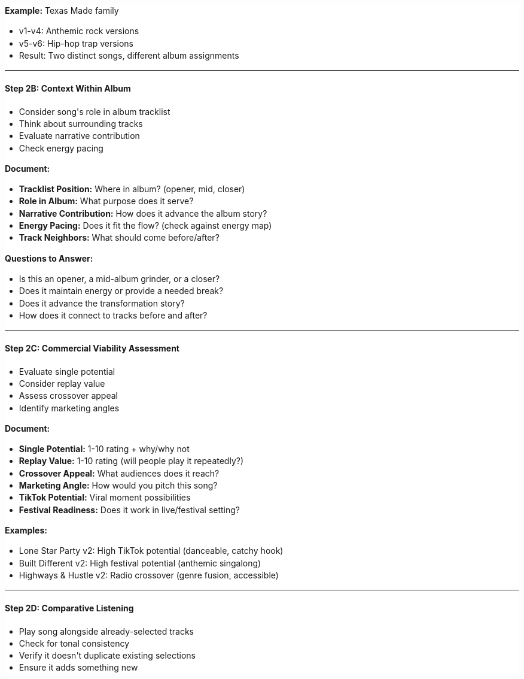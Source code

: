 **Example:** Texas Made family
- v1-v4: Anthemic rock versions
- v5-v6: Hip-hop trap versions
- Result: Two distinct songs, different album assignments

---

#### Step 2B: Context Within Album
- Consider song's role in album tracklist
- Think about surrounding tracks
- Evaluate narrative contribution
- Check energy pacing

**Document:**
- **Tracklist Position:** Where in album? (opener, mid, closer)
- **Role in Album:** What purpose does it serve?
- **Narrative Contribution:** How does it advance the album story?
- **Energy Pacing:** Does it fit the flow? (check against energy map)
- **Track Neighbors:** What should come before/after?

**Questions to Answer:**
- Is this an opener, a mid-album grinder, or a closer?
- Does it maintain energy or provide a needed break?
- Does it advance the transformation story?
- How does it connect to tracks before and after?

---

#### Step 2C: Commercial Viability Assessment
- Evaluate single potential
- Consider replay value
- Assess crossover appeal
- Identify marketing angles

**Document:**
- **Single Potential:** 1-10 rating + why/why not
- **Replay Value:** 1-10 rating (will people play it repeatedly?)
- **Crossover Appeal:** What audiences does it reach?
- **Marketing Angle:** How would you pitch this song?
- **TikTok Potential:** Viral moment possibilities
- **Festival Readiness:** Does it work in live/festival setting?

**Examples:**
- Lone Star Party v2: High TikTok potential (danceable, catchy hook)
- Built Different v2: High festival potential (anthemic singalong)
- Highways & Hustle v2: Radio crossover (genre fusion, accessible)

---

#### Step 2D: Comparative Listening
- Play song alongside already-selected tracks
- Check for tonal consistency
- Verify it doesn't duplicate existing selections
- Ensure it adds something new
